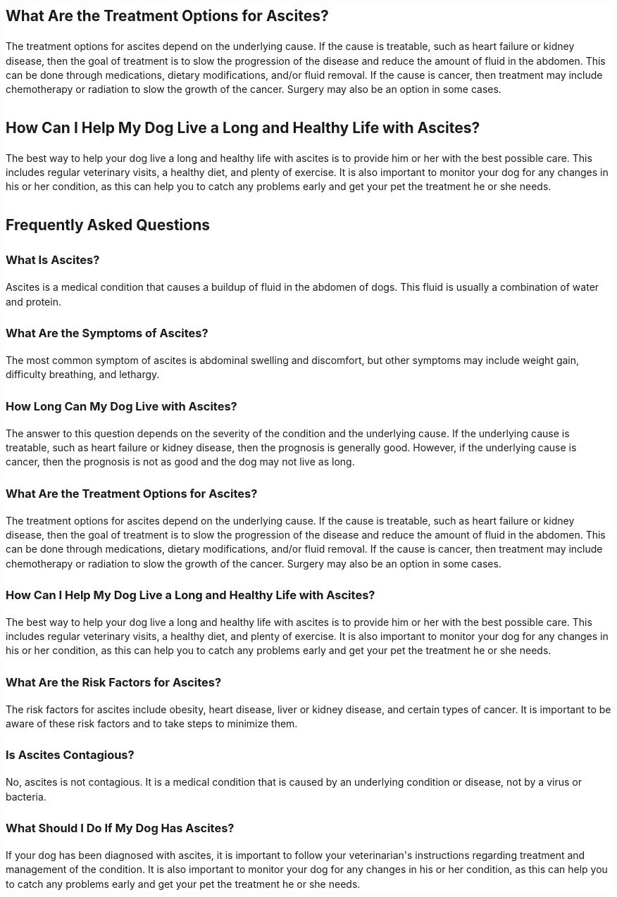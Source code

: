 <h2>What Are the Treatment Options for Ascites?</h2>

The treatment options for ascites depend on the underlying cause. If the cause is treatable, such as heart failure or kidney disease, then the goal of treatment is to slow the progression of the disease and reduce the amount of fluid in the abdomen. This can be done through medications, dietary modifications, and/or fluid removal. If the cause is cancer, then treatment may include chemotherapy or radiation to slow the growth of the cancer. Surgery may also be an option in some cases.

<h2>How Can I Help My Dog Live a Long and Healthy Life with Ascites?</h2>

The best way to help your dog live a long and healthy life with ascites is to provide him or her with the best possible care. This includes regular veterinary visits, a healthy diet, and plenty of exercise. It is also important to monitor your dog for any changes in his or her condition, as this can help you to catch any problems early and get your pet the treatment he or she needs. 

<h2>Frequently Asked Questions</h2>

<h3>What Is Ascites?</h3>
Ascites is a medical condition that causes a buildup of fluid in the abdomen of dogs. This fluid is usually a combination of water and protein.

<h3>What Are the Symptoms of Ascites?</h3>
The most common symptom of ascites is abdominal swelling and discomfort, but other symptoms may include weight gain, difficulty breathing, and lethargy.

<h3>How Long Can My Dog Live with Ascites?</h3>
The answer to this question depends on the severity of the condition and the underlying cause. If the underlying cause is treatable, such as heart failure or kidney disease, then the prognosis is generally good. However, if the underlying cause is cancer, then the prognosis is not as good and the dog may not live as long. 

<h3>What Are the Treatment Options for Ascites?</h3>
The treatment options for ascites depend on the underlying cause. If the cause is treatable, such as heart failure or kidney disease, then the goal of treatment is to slow the progression of the disease and reduce the amount of fluid in the abdomen. This can be done through medications, dietary modifications, and/or fluid removal. If the cause is cancer, then treatment may include chemotherapy or radiation to slow the growth of the cancer. Surgery may also be an option in some cases.

<h3>How Can I Help My Dog Live a Long and Healthy Life with Ascites?</h3>
The best way to help your dog live a long and healthy life with ascites is to provide him or her with the best possible care. This includes regular veterinary visits, a healthy diet, and plenty of exercise. It is also important to monitor your dog for any changes in his or her condition, as this can help you to catch any problems early and get your pet the treatment he or she needs. 

<h3>What Are the Risk Factors for Ascites?</h3>
The risk factors for ascites include obesity, heart disease, liver or kidney disease, and certain types of cancer. It is important to be aware of these risk factors and to take steps to minimize them. 

<h3>Is Ascites Contagious?</h3>
No, ascites is not contagious. It is a medical condition that is caused by an underlying condition or disease, not by a virus or bacteria. 

<h3>What Should I Do If My Dog Has Ascites?</h3>
If your dog has been diagnosed with ascites, it is important to follow your veterinarian's instructions regarding treatment and management of the condition. It is also important to monitor your dog for any changes in his or her condition, as this can help you to catch any problems early and get your pet the treatment he or she needs. 
